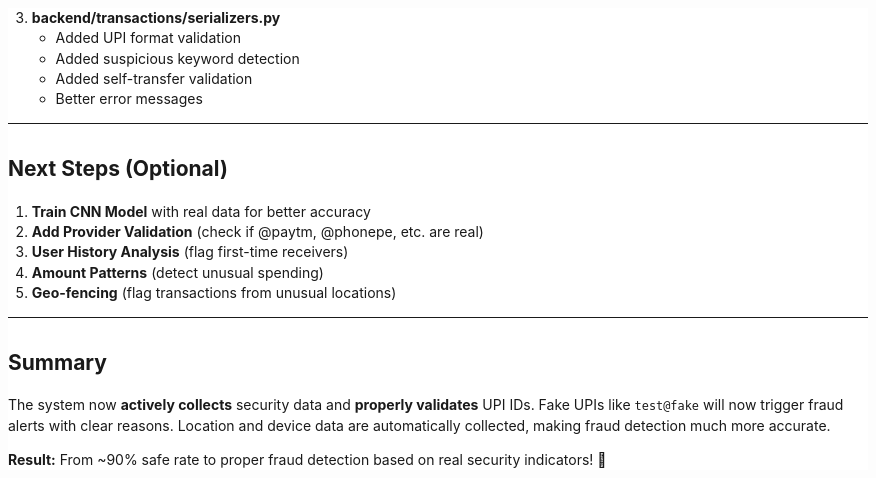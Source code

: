 3. **backend/transactions/serializers.py**
   - Added UPI format validation
   - Added suspicious keyword detection
   - Added self-transfer validation
   - Better error messages

---

## Next Steps (Optional)

1. **Train CNN Model** with real data for better accuracy
2. **Add Provider Validation** (check if @paytm, @phonepe, etc. are real)
3. **User History Analysis** (flag first-time receivers)
4. **Amount Patterns** (detect unusual spending)
5. **Geo-fencing** (flag transactions from unusual locations)

---

## Summary

The system now **actively collects** security data and **properly validates** UPI IDs. Fake UPIs like `test@fake` will now trigger fraud alerts with clear reasons. Location and device data are automatically collected, making fraud detection much more accurate.

**Result:** From ~90% safe rate to proper fraud detection based on real security indicators! 🎯
